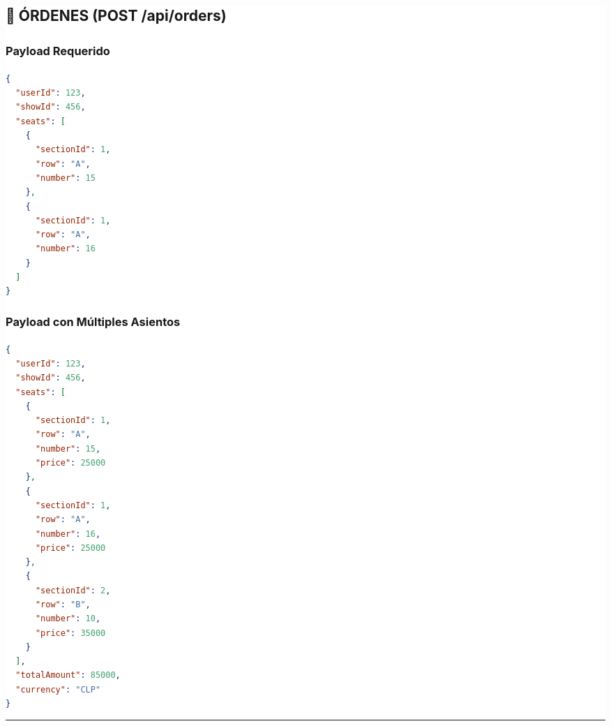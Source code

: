 
## 🛒 ÓRDENES (POST /api/orders)

### Payload Requerido
```json
{
  "userId": 123,
  "showId": 456,
  "seats": [
    {
      "sectionId": 1,
      "row": "A",
      "number": 15
    },
    {
      "sectionId": 1,
      "row": "A",
      "number": 16
    }
  ]
}
```

### Payload con Múltiples Asientos
```json
{
  "userId": 123,
  "showId": 456,
  "seats": [
    {
      "sectionId": 1,
      "row": "A",
      "number": 15,
      "price": 25000
    },
    {
      "sectionId": 1,
      "row": "A",
      "number": 16,
      "price": 25000
    },
    {
      "sectionId": 2,
      "row": "B",
      "number": 10,
      "price": 35000
    }
  ],
  "totalAmount": 85000,
  "currency": "CLP"
}
```

---